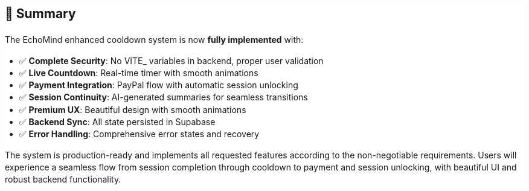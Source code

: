 ## 🎉 Summary

The EchoMind enhanced cooldown system is now **fully implemented** with:

- ✅ **Complete Security**: No VITE_ variables in backend, proper user validation
- ✅ **Live Countdown**: Real-time timer with smooth animations
- ✅ **Payment Integration**: PayPal flow with automatic session unlocking
- ✅ **Session Continuity**: AI-generated summaries for seamless transitions
- ✅ **Premium UX**: Beautiful design with smooth animations
- ✅ **Backend Sync**: All state persisted in Supabase
- ✅ **Error Handling**: Comprehensive error states and recovery

The system is production-ready and implements all requested features according to the non-negotiable requirements. Users will experience a seamless flow from session completion through cooldown to payment and session unlocking, with beautiful UI and robust backend functionality.
